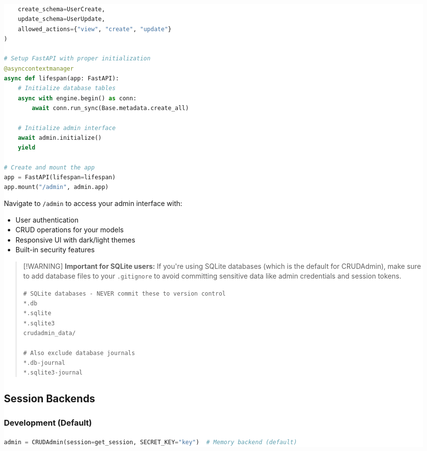 ```python
    create_schema=UserCreate,
    update_schema=UserUpdate,
    allowed_actions={"view", "create", "update"}
)

# Setup FastAPI with proper initialization
@asynccontextmanager
async def lifespan(app: FastAPI):
    # Initialize database tables
    async with engine.begin() as conn:
        await conn.run_sync(Base.metadata.create_all)
    
    # Initialize admin interface
    await admin.initialize()
    yield

# Create and mount the app
app = FastAPI(lifespan=lifespan)
app.mount("/admin", admin.app)
```

Navigate to `/admin` to access your admin interface with:

- User authentication
- CRUD operations for your models
- Responsive UI with dark/light themes
- Built-in security features

> \[!WARNING\]
> **Important for SQLite users:** If you're using SQLite databases (which is the default for CRUDAdmin), make sure to add database files to your `.gitignore` to avoid committing sensitive data like admin credentials and session tokens.
>
> ```gitignore
> # SQLite databases - NEVER commit these to version control
> *.db
> *.sqlite
> *.sqlite3
> crudadmin_data/
>
> # Also exclude database journals
> *.db-journal
> *.sqlite3-journal
> ```

## Session Backends

### Development (Default)
```python
admin = CRUDAdmin(session=get_session, SECRET_KEY="key")  # Memory backend (default)
```
